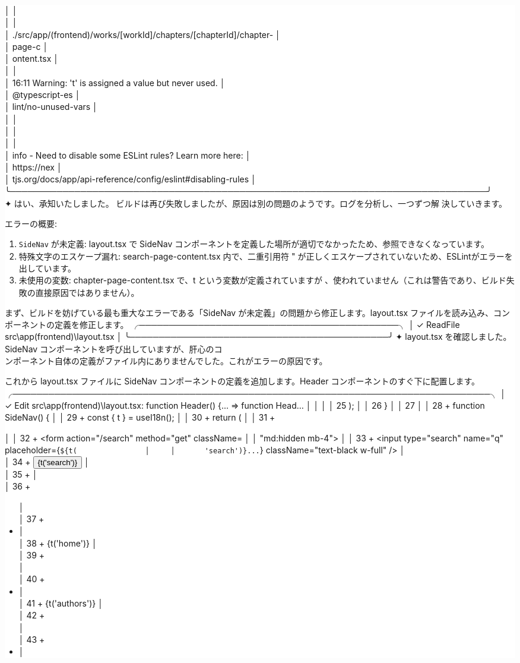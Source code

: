  │                                                                                 │    
 │                                                                                 │    
 │    ./src/app/(frontend)/works/[workId]/chapters/[chapterId]/chapter-            │    
 │    page-c                                                                       │    
 │    ontent.tsx                                                                   │    
 │                                                                                 │    
 │    16:11  Warning: 't' is assigned a value but never used.                      │    
 │    @typescript-es                                                               │    
 │    lint/no-unused-vars                                                          │    
 │                                                                                 │    
 │                                                                                 │    
 │                                                                                 │    
 │    info  - Need to disable some ESLint rules? Learn more here:                  │    
 │    https://nex                                                                  │    
 │    tjs.org/docs/app/api-reference/config/eslint#disabling-rules                 │    
 ╰─────────────────────────────────────────────────────────────────────────────────╯    
✦ はい、承知いたしました。
  ビルドは再び失敗しましたが、原因は別の問題のようです。ログを分析し、一つずつ解
  決していきます。

  エラーの概要:

   1. `SideNav` が未定義: layout.tsx で SideNav
      コンポーネントを定義した場所が適切でなかったため、参照できなくなっています。
   2. 特殊文字のエスケープ漏れ: search-page-content.tsx 内で、二重引用符 "
      が正しくエスケープされていないため、ESLintがエラーを出しています。
   3. 未使用の変数: chapter-page-content.tsx で、t という変数が定義されていますが
      、使われていません（これは警告であり、ビルド失敗の直接原因ではありません）。

  まず、ビルドを妨げている最も重大なエラーである「SideNav
  が未定義」の問題から修正します。layout.tsx
  ファイルを読み込み、コンポーネントの定義を修正します。
 ╭────────────────────────────────────────────╮
 │ ✓  ReadFile src\app\(frontend)\layout.tsx  │
 ╰────────────────────────────────────────────╯
✦ layout.tsx を確認しました。SideNav コンポーネントを呼び出していますが、肝心のコ       
  ンポーネント自体の定義がファイル内にありませんでした。これがエラーの原因です。        

  これから layout.tsx ファイルに SideNav
  コンポーネントの定義を追加します。Header コンポーネントのすぐ下に配置します。
 ╭─────────────────────────────────────────────────────────────────────────────────╮
 │ ✓  Edit src\app\(frontend)\layout.tsx: function Header() {... => function Head… │
 │                                                                                 │
 │    25     );                                                                    │
 │    26   }                                                                       │
 │    27                                                                           │
 │    28 + function SideNav() {                                                    │
 │    29 +   const { t } = useI18n();                                              │
 │    30 +   return (                                                              │
 │    31 +     <nav className="w-full md:w-64 bg-gray-200 p-4">                    │
 │    32 +       <form action="/search" method="get" className=                    │
 │       "md:hidden mb-4">                                                         │
 │    33 +         <input type="search" name="q" placeholder={`${t(                │    
 │       'search')}...`} className="text-black w-full" />                          │    
 │    34 +         <button type="submit" className="w-full bg-gray-800             │    
 │       text-white mt-2">{t('search')}</button>                                   │    
 │    35 +       </form>                                                           │    
 │    36 +       <ul>                                                              │    
 │    37 +         <li>                                                            │    
 │    38 +           <Link href="/">{t('home')}</Link>                             │    
 │    39 +         </li>                                                           │    
 │    40 +         <li>                                                            │    
 │    41 +           <Link href="/authors">{t('authors')}</Link>                   │    
 │    42 +         </li>                                                           │    
 │    43 +         <li>                                                            │    